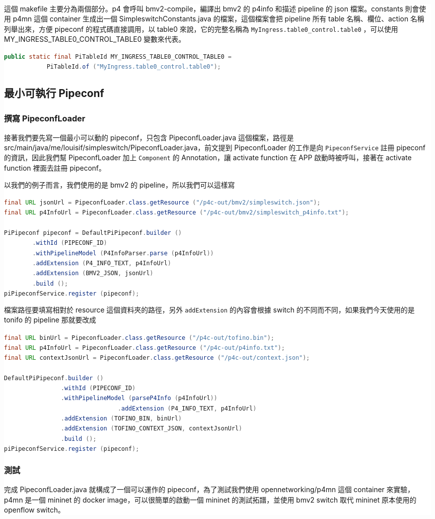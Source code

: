 這個 makefile 主要分為兩個部分。p4 會呼叫 bmv2-compile，編譯出 bmv2 的 p4info 和描述 pipeline 的 json 檔案。constants 則會使用 p4mn 這個 container 生成出一個 SimpleswitchConstants.java 的檔案，這個檔案會把 pipeline 所有 table 名稱、欄位、action 名稱列舉出來，方便 pipeconf 的程式碼直接調用，以 table0 來說，它的完整名稱為 `MyIngress.table0_control.table0` ，可以使用 MY_INGRESS_TABLE0_CONTROL_TABLE0 變數來代表。

```java
public static final PiTableId MY_INGRESS_TABLE0_CONTROL_TABLE0 =
            PiTableId.of ("MyIngress.table0_control.table0");
```

## 最小可執行 Pipeconf

### 撰寫 PipeconfLoader

接著我們要先寫一個最小可以動的 pipeconf，只包含 PipeconfLoader.java 這個檔案，路徑是 src/main/java/me/louisif/simpleswitch/PipeconfLoader.java，前文提到 PipeconfLoader 的工作是向 `PipeconfService` 註冊 pipeconf 的資訊，因此我們幫 PipeconfLoader 加上 `Component` 的 Annotation，讓 activate function 在 APP 啟動時被呼叫，接著在 activate function 裡面去註冊 pipeconf。

以我們的例子而言，我們使用的是 bmv2 的 pipeline，所以我們可以這樣寫

```java
final URL jsonUrl = PipeconfLoader.class.getResource ("/p4c-out/bmv2/simpleswitch.json");
final URL p4InfoUrl = PipeconfLoader.class.getResource ("/p4c-out/bmv2/simpleswitch_p4info.txt");

PiPipeconf pipeconf = DefaultPiPipeconf.builder ()
        .withId (PIPECONF_ID)
        .withPipelineModel (P4InfoParser.parse (p4InfoUrl))
        .addExtension (P4_INFO_TEXT, p4InfoUrl)
        .addExtension (BMV2_JSON, jsonUrl)
        .build ();
piPipeconfService.register (pipeconf);
```

檔案路徑要填寫相對於 resource 這個資料夾的路徑，另外 `addExtension` 的內容會根據 switch 的不同而不同，如果我們今天使用的是 tonifo 的 pipeline 那就要改成

```java
final URL binUrl = PipeconfLoader.class.getResource ("/p4c-out/tofino.bin");
final URL p4InfoUrl = PipeconfLoader.class.getResource ("/p4c-out/p4info.txt");
final URL contextJsonUrl = PipeconfLoader.class.getResource ("/p4c-out/context.json");

DefaultPiPipeconf.builder ()
                .withId (PIPECONF_ID)
                .withPipelineModel (parseP4Info (p4InfoUrl))
								.addExtension (P4_INFO_TEXT, p4InfoUrl)
                .addExtension (TOFINO_BIN, binUrl)
                .addExtension (TOFINO_CONTEXT_JSON, contextJsonUrl)
                .build ();
piPipeconfService.register (pipeconf);
```

### 測試

完成 PipeconfLoader.java 就構成了一個可以運作的 pipeconf，為了測試我們使用 opennetworking/p4mn 這個 container 來實驗，p4mn 是一個 mininet 的 docker image，可以很簡單的啟動一個 mininet 的測試拓譜，並使用 bmv2 switch 取代 mininet 原本使用的 openflow switch。
